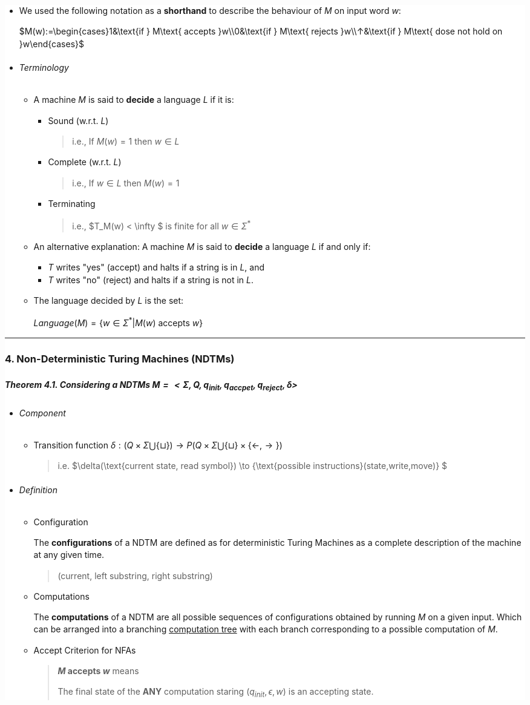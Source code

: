   - We used the following notation as a **shorthand** to describe the behaviour of $M$ on input word $w$: 

    $M(w):=\begin{cases}1&\text{if } M\text{ accepts }w\\0&\text{if } M\text{ rejects }w\\↑&\text{if } M\text{ dose not hold on }w\end{cases}$

- ###### Terminology
  
  - A machine $M$ is said to **decide** a language $L$ if it is: 
    
    - Sound (w.r.t. $L$)
      > i.e., If $M(w)=1$ then $w \in L$
    - Complete (w.r.t. $L$)
      > i.e., If $w \in L$ then $M(w)=1$
    - Terminating
      > i.e., $T_M(w) < \infty $ is finite for all $w \in \Sigma^*$
    
  - An alternative explanation: A machine $M$ is said to **decide** a language $L$ if and only if: 
  
    -  $T$ writes "yes" (accept) and halts if a string is in $L$, and
    -  $T$ writes "no" (reject) and halts if a string is not in $L$. 
  
  - The language decided by $L$ is the set: 
  
    $Language(M)=\{w \in \Sigma^*|M(w) \text{ accepts } w\}$
---

### 4. Non-Deterministic Turing Machines (NDTMs)

##### ***Theorem 4.1.*** Considering a NDTMs $M = <\Sigma, Q, q_{init}, q_{accpet}, q_{reject}, \delta>$

- ###### Component

  - Transition function $\delta:(Q \times \Sigma \bigcup \{⊔\}) \to P(Q \times \Sigma \bigcup \{⊔\} \times \{←, →\})$

    > i.e. $\delta(\text{current state, read symbol}) \to \{\text{possible instructions}(state,write,move)\} $

- ###### Definition

  - Configuration

    The **configurations** of a NDTM are defined as for deterministic Turing Machines as a complete description of the machine at any given time.
    > (current, left substring, right substring)
  - Computations

    The **computations** of a NDTM are all possible sequences of configurations obtained by running $M$ on a given input. Which can be arranged into a branching <u>computation tree</u> with each branch corresponding to a possible computation of $M$. 
  - Accept Criterion for NFAs
    > **$M$ accepts $w$** means
    > 
    > The final state of the **ANY** computation staring $(q_{init}, \epsilon, w)$ is an accepting state. 
